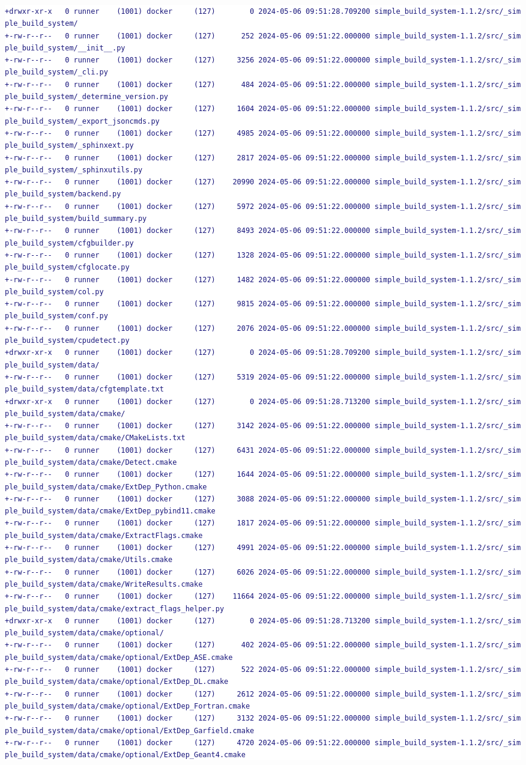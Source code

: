 ```diff
+drwxr-xr-x   0 runner    (1001) docker     (127)        0 2024-05-06 09:51:28.709200 simple_build_system-1.1.2/src/_simple_build_system/
+-rw-r--r--   0 runner    (1001) docker     (127)      252 2024-05-06 09:51:22.000000 simple_build_system-1.1.2/src/_simple_build_system/__init__.py
+-rw-r--r--   0 runner    (1001) docker     (127)     3256 2024-05-06 09:51:22.000000 simple_build_system-1.1.2/src/_simple_build_system/_cli.py
+-rw-r--r--   0 runner    (1001) docker     (127)      484 2024-05-06 09:51:22.000000 simple_build_system-1.1.2/src/_simple_build_system/_determine_version.py
+-rw-r--r--   0 runner    (1001) docker     (127)     1604 2024-05-06 09:51:22.000000 simple_build_system-1.1.2/src/_simple_build_system/_export_jsoncmds.py
+-rw-r--r--   0 runner    (1001) docker     (127)     4985 2024-05-06 09:51:22.000000 simple_build_system-1.1.2/src/_simple_build_system/_sphinxext.py
+-rw-r--r--   0 runner    (1001) docker     (127)     2817 2024-05-06 09:51:22.000000 simple_build_system-1.1.2/src/_simple_build_system/_sphinxutils.py
+-rw-r--r--   0 runner    (1001) docker     (127)    20990 2024-05-06 09:51:22.000000 simple_build_system-1.1.2/src/_simple_build_system/backend.py
+-rw-r--r--   0 runner    (1001) docker     (127)     5972 2024-05-06 09:51:22.000000 simple_build_system-1.1.2/src/_simple_build_system/build_summary.py
+-rw-r--r--   0 runner    (1001) docker     (127)     8493 2024-05-06 09:51:22.000000 simple_build_system-1.1.2/src/_simple_build_system/cfgbuilder.py
+-rw-r--r--   0 runner    (1001) docker     (127)     1328 2024-05-06 09:51:22.000000 simple_build_system-1.1.2/src/_simple_build_system/cfglocate.py
+-rw-r--r--   0 runner    (1001) docker     (127)     1482 2024-05-06 09:51:22.000000 simple_build_system-1.1.2/src/_simple_build_system/col.py
+-rw-r--r--   0 runner    (1001) docker     (127)     9815 2024-05-06 09:51:22.000000 simple_build_system-1.1.2/src/_simple_build_system/conf.py
+-rw-r--r--   0 runner    (1001) docker     (127)     2076 2024-05-06 09:51:22.000000 simple_build_system-1.1.2/src/_simple_build_system/cpudetect.py
+drwxr-xr-x   0 runner    (1001) docker     (127)        0 2024-05-06 09:51:28.709200 simple_build_system-1.1.2/src/_simple_build_system/data/
+-rw-r--r--   0 runner    (1001) docker     (127)     5319 2024-05-06 09:51:22.000000 simple_build_system-1.1.2/src/_simple_build_system/data/cfgtemplate.txt
+drwxr-xr-x   0 runner    (1001) docker     (127)        0 2024-05-06 09:51:28.713200 simple_build_system-1.1.2/src/_simple_build_system/data/cmake/
+-rw-r--r--   0 runner    (1001) docker     (127)     3142 2024-05-06 09:51:22.000000 simple_build_system-1.1.2/src/_simple_build_system/data/cmake/CMakeLists.txt
+-rw-r--r--   0 runner    (1001) docker     (127)     6431 2024-05-06 09:51:22.000000 simple_build_system-1.1.2/src/_simple_build_system/data/cmake/Detect.cmake
+-rw-r--r--   0 runner    (1001) docker     (127)     1644 2024-05-06 09:51:22.000000 simple_build_system-1.1.2/src/_simple_build_system/data/cmake/ExtDep_Python.cmake
+-rw-r--r--   0 runner    (1001) docker     (127)     3088 2024-05-06 09:51:22.000000 simple_build_system-1.1.2/src/_simple_build_system/data/cmake/ExtDep_pybind11.cmake
+-rw-r--r--   0 runner    (1001) docker     (127)     1817 2024-05-06 09:51:22.000000 simple_build_system-1.1.2/src/_simple_build_system/data/cmake/ExtractFlags.cmake
+-rw-r--r--   0 runner    (1001) docker     (127)     4991 2024-05-06 09:51:22.000000 simple_build_system-1.1.2/src/_simple_build_system/data/cmake/Utils.cmake
+-rw-r--r--   0 runner    (1001) docker     (127)     6026 2024-05-06 09:51:22.000000 simple_build_system-1.1.2/src/_simple_build_system/data/cmake/WriteResults.cmake
+-rw-r--r--   0 runner    (1001) docker     (127)    11664 2024-05-06 09:51:22.000000 simple_build_system-1.1.2/src/_simple_build_system/data/cmake/extract_flags_helper.py
+drwxr-xr-x   0 runner    (1001) docker     (127)        0 2024-05-06 09:51:28.713200 simple_build_system-1.1.2/src/_simple_build_system/data/cmake/optional/
+-rw-r--r--   0 runner    (1001) docker     (127)      402 2024-05-06 09:51:22.000000 simple_build_system-1.1.2/src/_simple_build_system/data/cmake/optional/ExtDep_ASE.cmake
+-rw-r--r--   0 runner    (1001) docker     (127)      522 2024-05-06 09:51:22.000000 simple_build_system-1.1.2/src/_simple_build_system/data/cmake/optional/ExtDep_DL.cmake
+-rw-r--r--   0 runner    (1001) docker     (127)     2612 2024-05-06 09:51:22.000000 simple_build_system-1.1.2/src/_simple_build_system/data/cmake/optional/ExtDep_Fortran.cmake
+-rw-r--r--   0 runner    (1001) docker     (127)     3132 2024-05-06 09:51:22.000000 simple_build_system-1.1.2/src/_simple_build_system/data/cmake/optional/ExtDep_Garfield.cmake
+-rw-r--r--   0 runner    (1001) docker     (127)     4720 2024-05-06 09:51:22.000000 simple_build_system-1.1.2/src/_simple_build_system/data/cmake/optional/ExtDep_Geant4.cmake
```